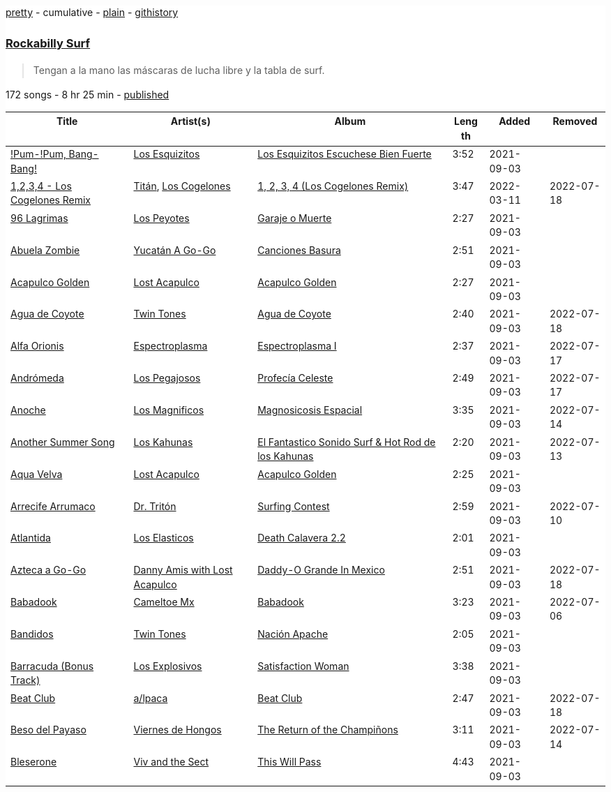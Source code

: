 [pretty](/playlists/pretty/37i9dQZF1DWVhEq8aJ7AYV.md) - cumulative - [plain](/playlists/plain/37i9dQZF1DWVhEq8aJ7AYV) - [githistory](https://github.githistory.xyz/mackorone/spotify-playlist-archive/blob/main/playlists/plain/37i9dQZF1DWVhEq8aJ7AYV)

### [Rockabilly Surf](https://open.spotify.com/playlist/37i9dQZF1DWVhEq8aJ7AYV)

> Tengan a la mano las máscaras de lucha libre y la tabla de surf.

172 songs - 8 hr 25 min - [published](https://open.spotify.com/playlist/3DsOFDYX7Pe6GJzMeJ9QUl)

| Title | Artist(s) | Album | Length | Added | Removed |
|---|---|---|---|---|---|
| [!Pum\-!Pum, Bang\-Bang!](https://open.spotify.com/track/5UDoPAgMsSQ4giy3sl2ssa) | [Los Esquizitos](https://open.spotify.com/artist/2zYgJ6dbHzarjjnMCGeV2A) | [Los Esquizitos Escuchese Bien Fuerte](https://open.spotify.com/album/21T3aN8NPYUBqZnqNHnIna) | 3:52 | 2021-09-03 |  |
| [1,2,3,4 \- Los Cogelones Remix](https://open.spotify.com/track/0Fn7a7chIZRWOt80MOchqJ) | [Titán](https://open.spotify.com/artist/4pznqIbj3YFnwvG44k1GIu), [Los Cogelones](https://open.spotify.com/artist/0E6wzL7Jdd5XiLjadvcpKS) | [1, 2, 3, 4 \(Los Cogelones Remix\)](https://open.spotify.com/album/1naZNZNvA9YfCMP7LZPnEJ) | 3:47 | 2022-03-11 | 2022-07-18 |
| [96 Lagrimas](https://open.spotify.com/track/00KMOWuq9s94Nbv3PXKRUB) | [Los Peyotes](https://open.spotify.com/artist/1VbfSBBZCtzmy9I3a4oHJp) | [Garaje o Muerte](https://open.spotify.com/album/21cnBP9BOz7CgVTsAyWon6) | 2:27 | 2021-09-03 |  |
| [Abuela Zombie](https://open.spotify.com/track/0hFQrpJHkfTbXwG7frxlaj) | [Yucatán A Go\-Go](https://open.spotify.com/artist/7CzeS5wP7C4qjijGUTIAHh) | [Canciones Basura](https://open.spotify.com/album/2iUEXQDCElKqNqiqgezasO) | 2:51 | 2021-09-03 |  |
| [Acapulco Golden](https://open.spotify.com/track/27ytIflM3JBuOEO8cz16XK) | [Lost Acapulco](https://open.spotify.com/artist/2k4EVVU4sm6zXJSOpDVk0U) | [Acapulco Golden](https://open.spotify.com/album/5DHdHG8bca3zNYCKmkl1ua) | 2:27 | 2021-09-03 |  |
| [Agua de Coyote](https://open.spotify.com/track/2xW1jk47KCg0VNjCSAODW5) | [Twin Tones](https://open.spotify.com/artist/3iWXaK2ztxcwFVtCX3QsKV) | [Agua de Coyote](https://open.spotify.com/album/68Ibb9pQbFCpJyHpkxEVBK) | 2:40 | 2021-09-03 | 2022-07-18 |
| [Alfa Orionis](https://open.spotify.com/track/0nWJxE0bYCVUbJA4AAtwem) | [Espectroplasma](https://open.spotify.com/artist/48ljuzBJK83T0146ueaNZq) | [Espectroplasma I](https://open.spotify.com/album/4VDEjivZLmKKHWR01lIPjL) | 2:37 | 2021-09-03 | 2022-07-17 |
| [Andrómeda](https://open.spotify.com/track/0mQxxhASHDdQLSWRQLv7Hh) | [Los Pegajosos](https://open.spotify.com/artist/4ipiEnWeX9r4MinEb9hco6) | [Profecía Celeste](https://open.spotify.com/album/1OUbvQlEfRsVTvIgFJuk2X) | 2:49 | 2021-09-03 | 2022-07-17 |
| [Anoche](https://open.spotify.com/track/0gAICWN5g5eXkwIwQdIUpb) | [Los Magnificos](https://open.spotify.com/artist/1Nru8JRh3JqTMkAnIox4RB) | [Magnosicosis Espacial](https://open.spotify.com/album/6zltwEOetxSoHIg22AmSg5) | 3:35 | 2021-09-03 | 2022-07-14 |
| [Another Summer Song](https://open.spotify.com/track/7iruFdG3C7IrydGl57fWcU) | [Los Kahunas](https://open.spotify.com/artist/7BaYvs3P41031o3edkXrce) | [El Fantastico Sonido Surf & Hot Rod de los Kahunas](https://open.spotify.com/album/4AR2Ig1ZjyMxfyske9Ohak) | 2:20 | 2021-09-03 | 2022-07-13 |
| [Aqua Velva](https://open.spotify.com/track/3tLQnUodu2YkdYcUJcmdQA) | [Lost Acapulco](https://open.spotify.com/artist/2k4EVVU4sm6zXJSOpDVk0U) | [Acapulco Golden](https://open.spotify.com/album/5DHdHG8bca3zNYCKmkl1ua) | 2:25 | 2021-09-03 |  |
| [Arrecife Arrumaco](https://open.spotify.com/track/4UkyB37ka0S1tPBUxgvk1f) | [Dr\. Tritón](https://open.spotify.com/artist/3oQhj5KP8pCIdvVEmvhZKM) | [Surfing Contest](https://open.spotify.com/album/5FzJJ9Ny47BQST56CBAu1F) | 2:59 | 2021-09-03 | 2022-07-10 |
| [Atlantida](https://open.spotify.com/track/0DlOs6XlfBdI5kEWBK8zh3) | [Los Elasticos](https://open.spotify.com/artist/6c4NKR57VVR6AjaoZB6q9Z) | [Death Calavera 2.2](https://open.spotify.com/album/3LG8wwHzcv0WgsxVeVaigW) | 2:01 | 2021-09-03 |  |
| [Azteca a Go\-Go](https://open.spotify.com/track/4ydLoE8RpZv1AVqvDocfsv) | [Danny Amis with Lost Acapulco](https://open.spotify.com/artist/0PLhEPFzmqf0yjfyb8261k) | [Daddy\-O Grande In Mexico](https://open.spotify.com/album/26eEerapTfJvphEBK0mks5) | 2:51 | 2021-09-03 | 2022-07-18 |
| [Babadook](https://open.spotify.com/track/5PkaDmAP2phqiTO6aI5WHS) | [Cameltoe Mx](https://open.spotify.com/artist/5VnMOiDCGpNZt2kTE2FItk) | [Babadook](https://open.spotify.com/album/2gS4GeDoh05aAnxIlc7xUZ) | 3:23 | 2021-09-03 | 2022-07-06 |
| [Bandidos](https://open.spotify.com/track/78U6exECZTeqH3A9sSb1Tr) | [Twin Tones](https://open.spotify.com/artist/3iWXaK2ztxcwFVtCX3QsKV) | [Nación Apache](https://open.spotify.com/album/2LgkoOYWhYWwxwVzTXm5Sp) | 2:05 | 2021-09-03 |  |
| [Barracuda \(Bonus Track\)](https://open.spotify.com/track/5wUVmLSKRLnn6JOC7NxTDt) | [Los Explosivos](https://open.spotify.com/artist/4pWmLxYkoUHNmsm1KGzS0d) | [Satisfaction Woman](https://open.spotify.com/album/0oyxJmhl031UC2aWktIhuV) | 3:38 | 2021-09-03 |  |
| [Beat Club](https://open.spotify.com/track/2Vs2KkgGfBLTrsLrUaE97L) | [a/lpaca](https://open.spotify.com/artist/3Z4tthOYwn07YlzHDKyv7g) | [Beat Club](https://open.spotify.com/album/5zhpfTbKSM2wvjL4huzttG) | 2:47 | 2021-09-03 | 2022-07-18 |
| [Beso del Payaso](https://open.spotify.com/track/3TtWDkbqIJzQrDpT2Bg2gK) | [Viernes de Hongos](https://open.spotify.com/artist/3wx5qwQq4y9aFxuNp5LCSo) | [The Return of the Champiñons](https://open.spotify.com/album/5GWNXyFe76ENUIcpXhSHcp) | 3:11 | 2021-09-03 | 2022-07-14 |
| [Bleserone](https://open.spotify.com/track/1uRvMBHQEXqAsoPmxR4VBN) | [Viv and the Sect](https://open.spotify.com/artist/3l6JSuisypBopJOjXcRTGu) | [This Will Pass](https://open.spotify.com/album/0xWIriCTp1EOwSo4DUpykE) | 4:43 | 2021-09-03 |  |